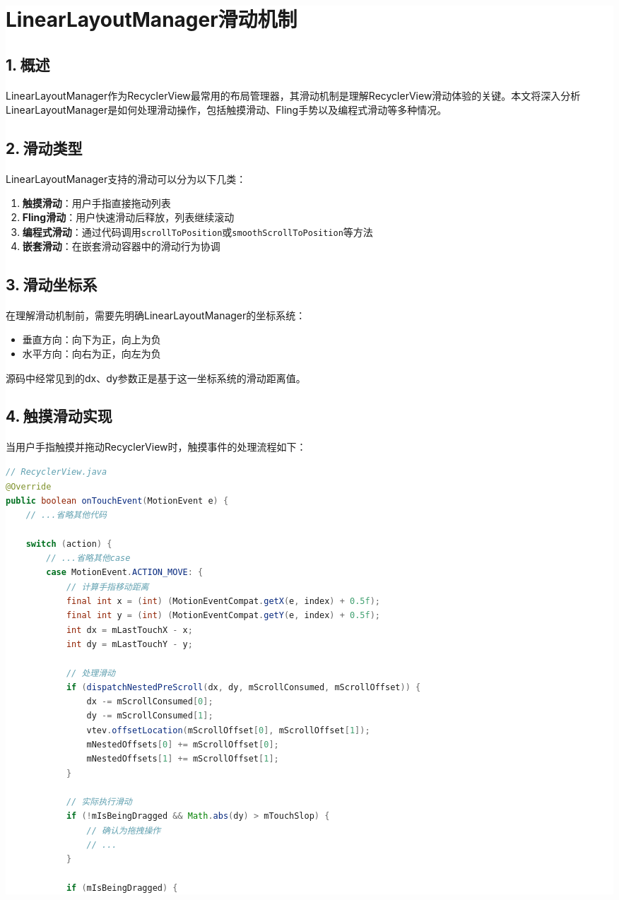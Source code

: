 # LinearLayoutManager滑动机制

## 1. 概述

LinearLayoutManager作为RecyclerView最常用的布局管理器，其滑动机制是理解RecyclerView滑动体验的关键。本文将深入分析LinearLayoutManager是如何处理滑动操作，包括触摸滑动、Fling手势以及编程式滑动等多种情况。



## 2. 滑动类型

LinearLayoutManager支持的滑动可以分为以下几类：

1. **触摸滑动**：用户手指直接拖动列表
2. **Fling滑动**：用户快速滑动后释放，列表继续滚动
3. **编程式滑动**：通过代码调用`scrollToPosition`或`smoothScrollToPosition`等方法
4. **嵌套滑动**：在嵌套滑动容器中的滑动行为协调



## 3. 滑动坐标系

在理解滑动机制前，需要先明确LinearLayoutManager的坐标系统：

- 垂直方向：向下为正，向上为负
- 水平方向：向右为正，向左为负

源码中经常见到的dx、dy参数正是基于这一坐标系统的滑动距离值。



## 4. 触摸滑动实现

当用户手指触摸并拖动RecyclerView时，触摸事件的处理流程如下：

```java
// RecyclerView.java
@Override
public boolean onTouchEvent(MotionEvent e) {
    // ...省略其他代码
    
    switch (action) {
        // ...省略其他case
        case MotionEvent.ACTION_MOVE: {
            // 计算手指移动距离
            final int x = (int) (MotionEventCompat.getX(e, index) + 0.5f);
            final int y = (int) (MotionEventCompat.getY(e, index) + 0.5f);
            int dx = mLastTouchX - x;
            int dy = mLastTouchY - y;
            
            // 处理滑动
            if (dispatchNestedPreScroll(dx, dy, mScrollConsumed, mScrollOffset)) {
                dx -= mScrollConsumed[0];
                dy -= mScrollConsumed[1];
                vtev.offsetLocation(mScrollOffset[0], mScrollOffset[1]);
                mNestedOffsets[0] += mScrollOffset[0];
                mNestedOffsets[1] += mScrollOffset[1];
            }

            // 实际执行滑动
            if (!mIsBeingDragged && Math.abs(dy) > mTouchSlop) {
                // 确认为拖拽操作
                // ...
            }
            
            if (mIsBeingDragged) {
```